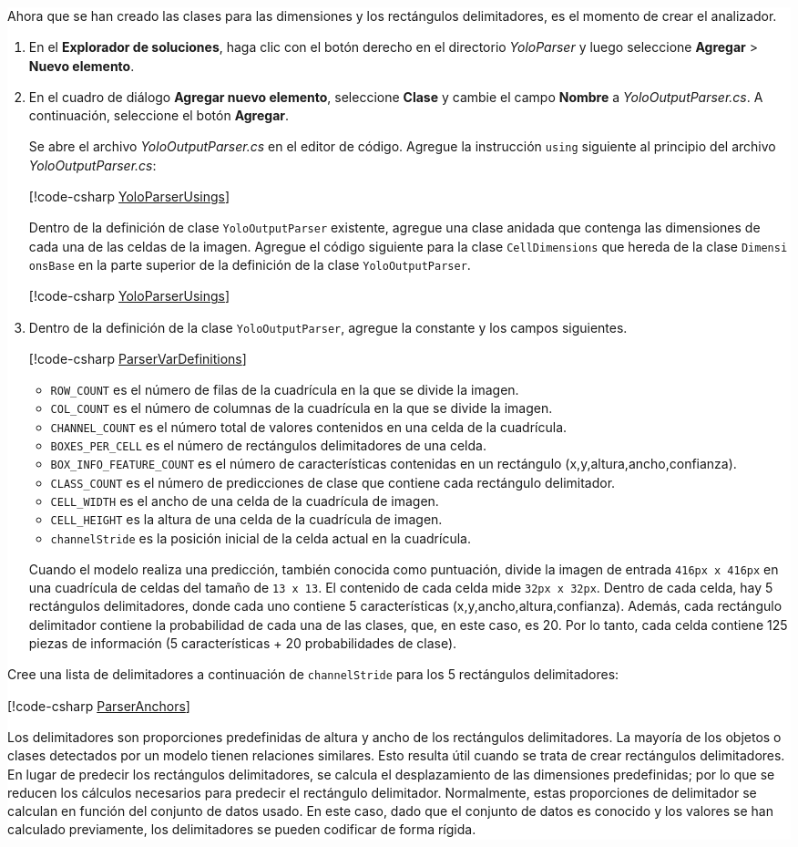 Ahora que se han creado las clases para las dimensiones y los rectángulos delimitadores, es el momento de crear el analizador.

1. En el **Explorador de soluciones**, haga clic con el botón derecho en el directorio *YoloParser* y luego seleccione **Agregar** > **Nuevo elemento**.
1. En el cuadro de diálogo **Agregar nuevo elemento**, seleccione **Clase** y cambie el campo **Nombre** a *YoloOutputParser.cs*. A continuación, seleccione el botón **Agregar**.

    Se abre el archivo *YoloOutputParser.cs* en el editor de código. Agregue la instrucción `using` siguiente al principio del archivo *YoloOutputParser.cs*:

    [!code-csharp [YoloParserUsings](~/machinelearning-samples/samples/csharp/getting-started/DeepLearning_ObjectDetection_Onnx/ObjectDetectionConsoleApp/YoloParser/YoloOutputParser.cs#L1-L4)]

    Dentro de la definición de clase `YoloOutputParser` existente, agregue una clase anidada que contenga las dimensiones de cada una de las celdas de la imagen. Agregue el código siguiente para la clase `CellDimensions` que hereda de la clase `DimensionsBase` en la parte superior de la definición de la clase `YoloOutputParser`.

    [!code-csharp [YoloParserUsings](~/machinelearning-samples/samples/csharp/getting-started/DeepLearning_ObjectDetection_Onnx/ObjectDetectionConsoleApp/YoloParser/YoloOutputParser.cs#L10)]

1. Dentro de la definición de la clase `YoloOutputParser`, agregue la constante y los campos siguientes.

    [!code-csharp [ParserVarDefinitions](~/machinelearning-samples/samples/csharp/getting-started/DeepLearning_ObjectDetection_Onnx/ObjectDetectionConsoleApp/YoloParser/YoloOutputParser.cs#L12-L21)]

    - `ROW_COUNT` es el número de filas de la cuadrícula en la que se divide la imagen.
    - `COL_COUNT` es el número de columnas de la cuadrícula en la que se divide la imagen.
    - `CHANNEL_COUNT` es el número total de valores contenidos en una celda de la cuadrícula.
    - `BOXES_PER_CELL` es el número de rectángulos delimitadores de una celda.
    - `BOX_INFO_FEATURE_COUNT` es el número de características contenidas en un rectángulo (x,y,altura,ancho,confianza).
    - `CLASS_COUNT` es el número de predicciones de clase que contiene cada rectángulo delimitador.
    - `CELL_WIDTH` es el ancho de una celda de la cuadrícula de imagen.
    - `CELL_HEIGHT` es la altura de una celda de la cuadrícula de imagen.
    - `channelStride` es la posición inicial de la celda actual en la cuadrícula.

    Cuando el modelo realiza una predicción, también conocida como puntuación, divide la imagen de entrada `416px x 416px` en una cuadrícula de celdas del tamaño de `13 x 13`. El contenido de cada celda mide `32px x 32px`. Dentro de cada celda, hay 5 rectángulos delimitadores, donde cada uno contiene 5 características (x,y,ancho,altura,confianza). Además, cada rectángulo delimitador contiene la probabilidad de cada una de las clases, que, en este caso, es 20. Por lo tanto, cada celda contiene 125 piezas de información (5 características + 20 probabilidades de clase).

Cree una lista de delimitadores a continuación de `channelStride` para los 5 rectángulos delimitadores:

[!code-csharp [ParserAnchors](~/machinelearning-samples/samples/csharp/getting-started/DeepLearning_ObjectDetection_Onnx/ObjectDetectionConsoleApp/YoloParser/YoloOutputParser.cs#L23-L26)]

Los delimitadores son proporciones predefinidas de altura y ancho de los rectángulos delimitadores. La mayoría de los objetos o clases detectados por un modelo tienen relaciones similares. Esto resulta útil cuando se trata de crear rectángulos delimitadores. En lugar de predecir los rectángulos delimitadores, se calcula el desplazamiento de las dimensiones predefinidas; por lo que se reducen los cálculos necesarios para predecir el rectángulo delimitador. Normalmente, estas proporciones de delimitador se calculan en función del conjunto de datos usado. En este caso, dado que el conjunto de datos es conocido y los valores se han calculado previamente, los delimitadores se pueden codificar de forma rígida.
